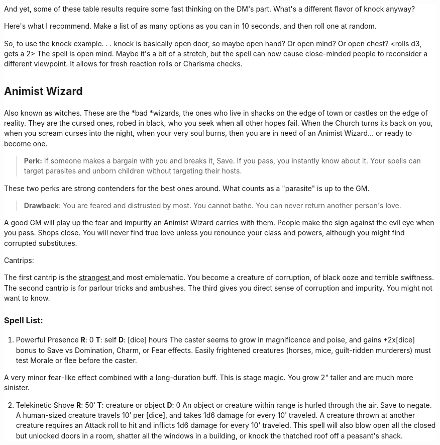 

And yet, some of these table results require some fast thinking on the DM's part.  What's a different flavor of knock anyway?

Here's what I recommend.  Make a list of as many options as you can in 10 seconds, and then roll one at random.

So, to use the knock example. . . knock is basically open door, so maybe open hand?  Or open mind?  Or open chest?  <rolls d3, gets a 2> The spell is open mind.  Maybe it's a bit of a stretch, but the spell can now cause close-minded people to reconsider a different viewpoint.  It allows for fresh reaction rolls or Charisma checks.

## Animist Wizard

Also known as witches. These are the *bad *wizards, the ones who live in shacks on the edge of town or castles on the edge of reality. They are the cursed ones, robed in black, who you seek when all other hopes fail. When the Church turns its back on you, when you scream curses into the night, when your very soul burns, then you are in need of an Animist Wizard... or ready to become one.

> **Perk:** If someone makes a bargain with you and breaks it, Save. If you pass, you instantly know about it. Your spells can target parasites and unborn children without targeting their hosts.

These two perks are strong contenders for the best ones around. What counts as a "parasite" is up to the GM.

> **Drawback**: You are feared and distrusted by most. You cannot bathe. You can never return another person's love.

A good GM will play up the fear and impurity an Animist Wizard carries with them. People make the sign against the evil eye when you pass. Shops close. You will never find true love unless you renounce your class and powers, although you might find corrupted substitutes.

Cantrips: 

The first cantrip is the [strangest ](https://www.youtube.com/watch?v=0vgSMFLt_No)and most emblematic. You become a creature of corruption, of black ooze and terrible swiftness. The second cantrip is for parlour tricks and ambushes. The third gives you  direct sense of corruption and impurity. You might not want to know.

### Spell List:

1. Powerful Presence
     **R**: 0 **T**: self **D**: [dice] hours
       The caster seems to grow in magnificence and poise, and gains +2x[dice] bonus to Save vs Domination, Charm, or Fear effects. Easily frightened creatures (horses, mice, guilt-ridden murderers) must test Morale or flee before the caster.

A very minor fear-like effect combined with a long-duration buff. This is stage magic. You grow 2" taller and are much more sinister.

2. Telekinetic Shove
     **R**: 50‘ **T**: creature or object **D**: 0 
       An object or creature within range is hurled through the air. Save to negate. A human-sized creature travels 10’ per [dice], and takes 1d6 damage for every 10' traveled. A creature thrown at another creature requires an Attack roll to hit and inflicts 1d6 damage for every 10' traveled. This spell will also blow open all the closed but unlocked doors in a room, shatter all the windows in a building, or knock the thatched roof off a peasant's shack.
